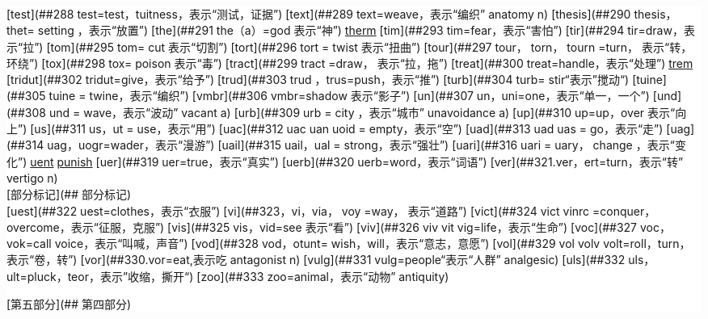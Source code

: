 [test](##288 test=test，tuitness，表示“测试，证据”) 	[text](##289 text=weave，表示“编织” anatomy n) 	[thesis](##290 thesis，thet= setting ，表示“放置”) 	[the](##291 the（a）=god 表示“神”) 	[therm](##292，therm=heat，表示“热”) 	[tim](##293 tim=fear，表示“害怕”) 	[tir](##294 tir=draw，表示“拉”) 	[tom](##295 tom= cut 表示“切割”) 	[tort](##296 tort = twist 表示“扭曲”) 	[tour](##297 tour， torn， tourn =turn， 表示“转，环绕”) 	[tox](##298 tox= poison 表示“毒”) 	[tract](##299 tract =draw， 表示“拉，拖”) 	[treat](##300 treat=handle，表示“处理”) 	[trem](##301.trem=quiver，表示“颤抖”) 	[tridut](##302 tridut=give，表示“给予”) 	[trud](##303 trud ，trus=push，表示“推”) 	[turb](##304 turb= stir“表示”搅动“) 	[tuine](##305 tuine = twine，表示“编织”) 	[vmbr](##306 vmbr=shadow 表示“影子”) 	[un](##307 un，uni=one，表示“单一，一个”) 	[und](##308 und = wave，表示“波动” vacant a) 	[urb](##309 urb = city ，表示“城市” unavoidance a) 	[up](##310 up=up，over 表示“向上”) 	[us](##311 us，ut = use，表示“用”) 	[uac](##312 uac uan uoid = empty，表示“空”) 	[uad](##313 uad uas = go，表示“走”) 	[uag](##314 uag，uogr=wader，表示“漫游”) 	[uail](##315 uail，ual = strong，表示“强壮”) 	[uari](##316 uari = uary， change ，表示“变化”) 	[uent](##317uen，uent=come，表示“来”) 	[punish](##318venge=punish，表示“惩罚”，引申为“报仇”) 	[uer](##319 uer=true，表示“真实”) 	[uerb](##320 uerb=word，表示“词语”) 	[ver](##321.ver，ert=turn，表示“转” vertigo n) 	
[部分标记](## 部分标记) 	
[uest](##322 uest=clothes，表示“衣服”) 	[vi](##323，vi，via， voy =way， 表示“道路”) 	[vict](##324 vict vinrc =conquer，overcome，表示“征服，克服”) 	[vis](##325 vis，vid=see 表示“看”) 	[viv](##326 viv vit vig=life，表示“生命”) 	[voc](##327 voc， vok=call voice，表示“叫喊，声音”) 	[vod](##328 vod，otunt= wish，will，表示“意志，意愿”) 	[vol](##329 vol volv volt=roll，turn，表示“卷，转”) 	[vor](##330.vor=eat,表示吃 antagonist n) 	[vulg](##331 vulg=people“表示“人群” analgesic) 	[uls](##332 uls，ult=pluck，teor，表示”收缩，撕开“) 	[zoo](##333 zoo=animal，表示“动物” antiquity) 	

[第五部分](## 第四部分) 